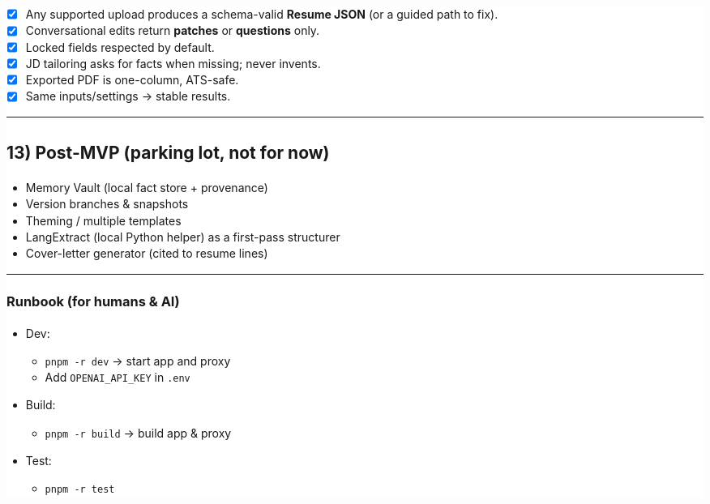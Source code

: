 * [x] Any supported upload produces a schema-valid **Resume JSON** (or a guided path to fix).
* [x] Conversational edits return **patches** or **questions** only.
* [x] Locked fields respected by default.
* [x] JD tailoring asks for facts when missing; never invents.
* [x] Exported PDF is one-column, ATS-safe.
* [x] Same inputs/settings → stable results.

---

## 13) Post-MVP (parking lot, not for now)

* Memory Vault (local fact store + provenance)
* Version branches & snapshots
* Theming / multiple templates
* LangExtract (local Python helper) as a first-pass structurer
* Cover-letter generator (cited to resume lines)

---

### Runbook (for humans & AI)

* Dev:

  * `pnpm -r dev` → start app and proxy
  * Add `OPENAI_API_KEY` in `.env`
* Build:

  * `pnpm -r build` → build app & proxy
* Test:

  * `pnpm -r test`
